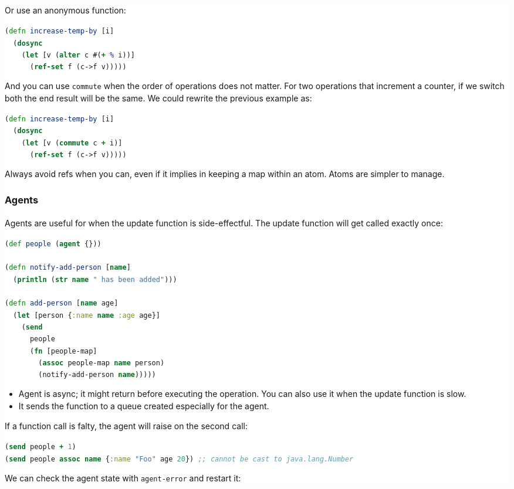 Or use an anonymous function:

```clj
(defn increase-temp-by [i]
  (dosync
    (let [v (alter c #(+ % i))]
      (ref-set f (c->f v)))))
```

And you can use `commute` when the order of operations does not
matter. For two operations that increment a counter, if we switch both
the end result will be the same. We could rewrite the previous example
as:

```clj
(defn increase-temp-by [i]
  (dosync
    (let [v (commute c + i)]
      (ref-set f (c->f v)))))
```

Always avoid refs when you can, even if it implies in keeping a map
within an atom. Atoms are simpler to manage.

### Agents

Agents are useful for when the update function is side-effectful. The
update function will get called exactly once:

```clj
(def people (agent {}))

(defn notify-add-person [name]
  (println (str name " has been added")))

(defn add-person [name age]
  (let [person {:name name :age age}]
    (send
      people
      (fn [people-map]
        (assoc people-map name person)
        (notify-add-person name)))))
```

- Agent is async; it might return before executing the operation. You
  can also use it when the update function is slow.
- It sends the function to a queue created especially for the agent.

If a function call is falty, the agent will raise on the second call:

```clj
(send people + 1)
(send people assoc name {:name "Foo" age 20}) ;; cannot be cast to java.lang.Number
```

We can check the agent state with `agent-error` and restart it:

